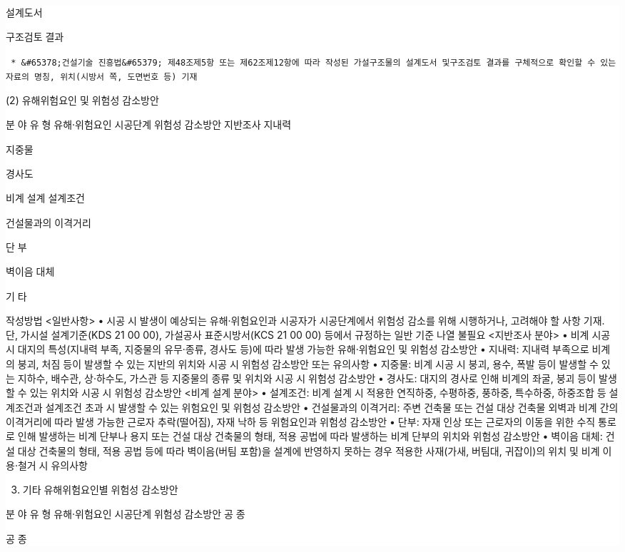 설계도서

구조검토 결과

     * &#65378;건설기술 진흥법&#65379; 제48조제5항 또는 제62조제12항에 따라 작성된 가설구조물의 설계도서 및구조검토 결과를 구체적으로 확인할 수 있는 자료의 명칭, 위치(시방서 쪽, 도면번호 등) 기재
  (2) 유해위험요인 및 위험성 감소방안

분 야
유 형
유해·위험요인
시공단계 위험성 감소방안
지반조사
지내력

지중물

경사도

비계 설계
설계조건

건설물과의 이격거리

단 부

벽이음 대체

기 타

작성방법
 <일반사항>
 &#8226; 시공 시 발생이 예상되는 유해·위험요인과 시공자가 시공단계에서 위험성 감소를 위해 시행하거나, 고려해야 할 사항 기재. 단, 가시설 설계기준(KDS 21 00 00), 가설공사 표준시방서(KCS 21 00 00) 등에서 규정하는 일반 기준 나열 불필요
 <지반조사 분야>
 &#8226; 비계 시공 시 대지의 특성(지내력 부족, 지중물의 유무·종류, 경사도 등)에 따라 발생 가능한 유해·위험요인 및 위험성 감소방안
 &#8226; 지내력: 지내력 부족으로 비계의 붕괴, 처짐 등이 발생할 수 있는 지반의 위치와 시공 시 위험성 감소방안 또는 유의사항
 &#8226; 지중물: 비계 시공 시 붕괴, 용수, 폭발 등이 발생할 수 있는 지하수, 배수관, 상·하수도, 가스관 등 지중물의 종류 및 위치와 시공 시 위험성 감소방안
 &#8226; 경사도: 대지의 경사로 인해 비계의 좌굴, 붕괴 등이 발생할 수 있는 위치와 시공 시 위험성 감소방안
 <비계 설계 분야>
 &#8226; 설계조건: 비계 설계 시 적용한 연직하중, 수평하중, 풍하중, 특수하중, 하중조합 등 설계조건과 설계조건 초과 시 발생할 수 있는 위험요인 및 위험성 감소방안
 &#8226; 건설물과의 이격거리: 주변 건축물 또는 건설 대상 건축물 외벽과 비계 간의 이격거리에 따라 발생 가능한 근로자 추락(떨어짐), 자재 낙하 등 위험요인과 위험성 감소방안
 &#8226; 단부: 자재 인상 또는 근로자의 이동을 위한 수직 통로로 인해 발생하는 비계 단부나 용지 또는 건설 대상 건축물의 형태, 적용 공법에 따라 발생하는 비계 단부의 위치와 위험성 감소방안
 &#8226; 벽이음 대체: 건설 대상 건축물의 형태, 적용 공법 등에 따라 벽이음(버팀 포함)을 설계에 반영하지 못하는 경우 적용한 사재(가새, 버팀대, 귀잡이)의 위치 및 비계 이용·철거 시 유의사항

3. 기타 유해위험요인별 위험성 감소방안

분 야
유 형
유해·위험요인
시공단계 위험성 감소방안
공 종

공 종
